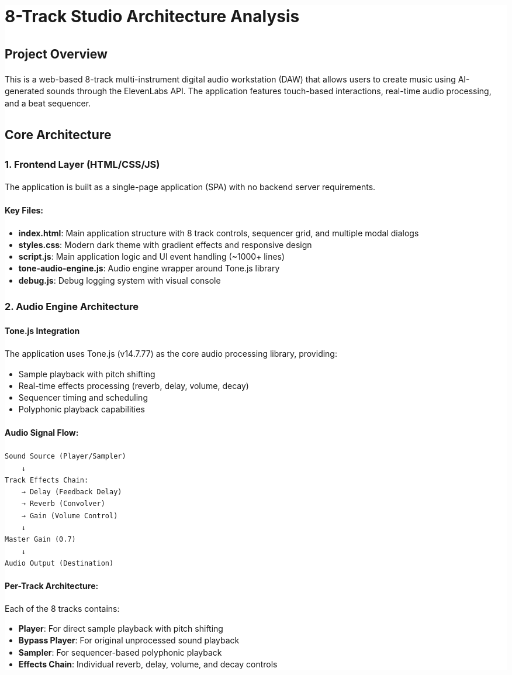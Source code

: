 # 8-Track Studio Architecture Analysis

## Project Overview
This is a web-based 8-track multi-instrument digital audio workstation (DAW) that allows users to create music using AI-generated sounds through the ElevenLabs API. The application features touch-based interactions, real-time audio processing, and a beat sequencer.

## Core Architecture

### 1. Frontend Layer (HTML/CSS/JS)
The application is built as a single-page application (SPA) with no backend server requirements.

#### Key Files:
- **index.html**: Main application structure with 8 track controls, sequencer grid, and multiple modal dialogs
- **styles.css**: Modern dark theme with gradient effects and responsive design
- **script.js**: Main application logic and UI event handling (~1000+ lines)
- **tone-audio-engine.js**: Audio engine wrapper around Tone.js library
- **debug.js**: Debug logging system with visual console

### 2. Audio Engine Architecture

#### Tone.js Integration
The application uses Tone.js (v14.7.77) as the core audio processing library, providing:
- Sample playback with pitch shifting
- Real-time effects processing (reverb, delay, volume, decay)
- Sequencer timing and scheduling
- Polyphonic playback capabilities

#### Audio Signal Flow:
```
Sound Source (Player/Sampler)
    ↓
Track Effects Chain:
    → Delay (Feedback Delay)
    → Reverb (Convolver)
    → Gain (Volume Control)
    ↓
Master Gain (0.7)
    ↓
Audio Output (Destination)
```

#### Per-Track Architecture:
Each of the 8 tracks contains:
- **Player**: For direct sample playback with pitch shifting
- **Bypass Player**: For original unprocessed sound playback
- **Sampler**: For sequencer-based polyphonic playback
- **Effects Chain**: Individual reverb, delay, volume, and decay controls
